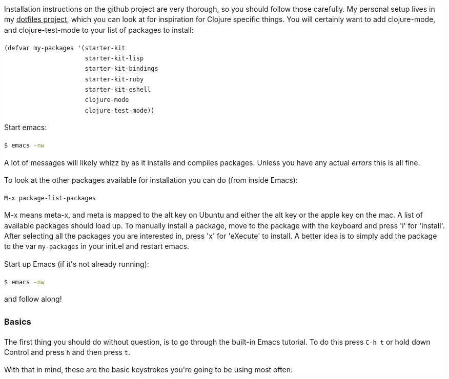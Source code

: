 Installation instructions on the github project are very thorough, so
you should follow those carefully. My personal setup lives in my
[dotfiles
project](https://github.com/gar3thjon3s/dotfiles/tree/master/.emacs.d),
which you can look at for inspiration for Clojure specific things. You
will certainly want to add clojure-mode, and clojure-test-mode to your
list of packages to install:

```scheme
(defvar my-packages '(starter-kit
                      starter-kit-lisp
                      starter-kit-bindings
                      starter-kit-ruby
                      starter-kit-eshell
                      clojure-mode
                      clojure-test-mode))
```
                      
Start emacs:

```bash
$ emacs -nw
```

A lot of messages will likely whizz by as it installs and compiles
packages. Unless you have any actual *errors* this is all fine.

To look at the other packages available for installation you can do
(from inside Emacs):

```
M-x package-list-packages
```

M-x means meta-x, and meta is mapped to the alt key on Ubuntu and
either the alt key or the apple key on the mac. A list of available
packages should load up. To manually install a package, move to the
package with the keyboard and press 'i' for 'install'. After selecting
all the packages you are interested in, press 'x' for 'eXecute' to
install. A better idea is to simply add the package to the var
`my-packages` in your init.el and restart emacs.

Start up Emacs (if it's not already running):

```bash
$ emacs -nw
```

and follow along!

### Basics ###

The first thing you should do without question, is to go through the
built-in Emacs tutorial. To do this press `C-h t` or hold down Control
and press `h` and then press `t`.

With that in mind, these are the basic keystrokes you're going to be
using most often:
